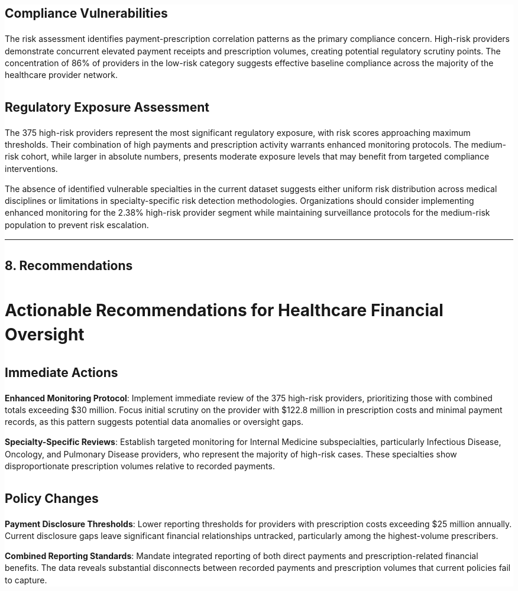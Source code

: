 ## Compliance Vulnerabilities

The risk assessment identifies payment-prescription correlation patterns as the primary compliance concern. High-risk providers demonstrate concurrent elevated payment receipts and prescription volumes, creating potential regulatory scrutiny points. The concentration of 86% of providers in the low-risk category suggests effective baseline compliance across the majority of the healthcare provider network.

## Regulatory Exposure Assessment

The 375 high-risk providers represent the most significant regulatory exposure, with risk scores approaching maximum thresholds. Their combination of high payments and prescription activity warrants enhanced monitoring protocols. The medium-risk cohort, while larger in absolute numbers, presents moderate exposure levels that may benefit from targeted compliance interventions.

The absence of identified vulnerable specialties in the current dataset suggests either uniform risk distribution across medical disciplines or limitations in specialty-specific risk detection methodologies. Organizations should consider implementing enhanced monitoring for the 2.38% high-risk provider segment while maintaining surveillance protocols for the medium-risk population to prevent risk escalation.

---

## 8. Recommendations

# Actionable Recommendations for Healthcare Financial Oversight

## Immediate Actions

**Enhanced Monitoring Protocol**: Implement immediate review of the 375 high-risk providers, prioritizing those with combined totals exceeding $30 million. Focus initial scrutiny on the provider with $122.8 million in prescription costs and minimal payment records, as this pattern suggests potential data anomalies or oversight gaps.

**Specialty-Specific Reviews**: Establish targeted monitoring for Internal Medicine subspecialties, particularly Infectious Disease, Oncology, and Pulmonary Disease providers, who represent the majority of high-risk cases. These specialties show disproportionate prescription volumes relative to recorded payments.

## Policy Changes

**Payment Disclosure Thresholds**: Lower reporting thresholds for providers with prescription costs exceeding $25 million annually. Current disclosure gaps leave significant financial relationships untracked, particularly among the highest-volume prescribers.

**Combined Reporting Standards**: Mandate integrated reporting of both direct payments and prescription-related financial benefits. The data reveals substantial disconnects between recorded payments and prescription volumes that current policies fail to capture.

